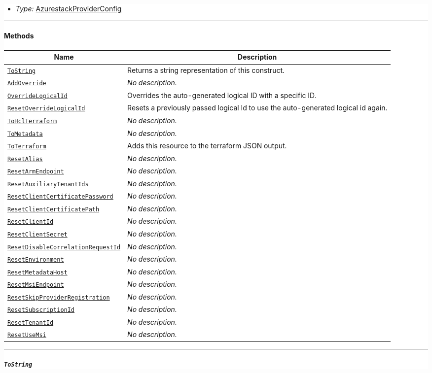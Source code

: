 - *Type:* <a href="#@cdktf/provider-azurestack.provider.AzurestackProviderConfig">AzurestackProviderConfig</a>

---

#### Methods <a name="Methods" id="Methods"></a>

| **Name** | **Description** |
| --- | --- |
| <code><a href="#@cdktf/provider-azurestack.provider.AzurestackProvider.toString">ToString</a></code> | Returns a string representation of this construct. |
| <code><a href="#@cdktf/provider-azurestack.provider.AzurestackProvider.addOverride">AddOverride</a></code> | *No description.* |
| <code><a href="#@cdktf/provider-azurestack.provider.AzurestackProvider.overrideLogicalId">OverrideLogicalId</a></code> | Overrides the auto-generated logical ID with a specific ID. |
| <code><a href="#@cdktf/provider-azurestack.provider.AzurestackProvider.resetOverrideLogicalId">ResetOverrideLogicalId</a></code> | Resets a previously passed logical Id to use the auto-generated logical id again. |
| <code><a href="#@cdktf/provider-azurestack.provider.AzurestackProvider.toHclTerraform">ToHclTerraform</a></code> | *No description.* |
| <code><a href="#@cdktf/provider-azurestack.provider.AzurestackProvider.toMetadata">ToMetadata</a></code> | *No description.* |
| <code><a href="#@cdktf/provider-azurestack.provider.AzurestackProvider.toTerraform">ToTerraform</a></code> | Adds this resource to the terraform JSON output. |
| <code><a href="#@cdktf/provider-azurestack.provider.AzurestackProvider.resetAlias">ResetAlias</a></code> | *No description.* |
| <code><a href="#@cdktf/provider-azurestack.provider.AzurestackProvider.resetArmEndpoint">ResetArmEndpoint</a></code> | *No description.* |
| <code><a href="#@cdktf/provider-azurestack.provider.AzurestackProvider.resetAuxiliaryTenantIds">ResetAuxiliaryTenantIds</a></code> | *No description.* |
| <code><a href="#@cdktf/provider-azurestack.provider.AzurestackProvider.resetClientCertificatePassword">ResetClientCertificatePassword</a></code> | *No description.* |
| <code><a href="#@cdktf/provider-azurestack.provider.AzurestackProvider.resetClientCertificatePath">ResetClientCertificatePath</a></code> | *No description.* |
| <code><a href="#@cdktf/provider-azurestack.provider.AzurestackProvider.resetClientId">ResetClientId</a></code> | *No description.* |
| <code><a href="#@cdktf/provider-azurestack.provider.AzurestackProvider.resetClientSecret">ResetClientSecret</a></code> | *No description.* |
| <code><a href="#@cdktf/provider-azurestack.provider.AzurestackProvider.resetDisableCorrelationRequestId">ResetDisableCorrelationRequestId</a></code> | *No description.* |
| <code><a href="#@cdktf/provider-azurestack.provider.AzurestackProvider.resetEnvironment">ResetEnvironment</a></code> | *No description.* |
| <code><a href="#@cdktf/provider-azurestack.provider.AzurestackProvider.resetMetadataHost">ResetMetadataHost</a></code> | *No description.* |
| <code><a href="#@cdktf/provider-azurestack.provider.AzurestackProvider.resetMsiEndpoint">ResetMsiEndpoint</a></code> | *No description.* |
| <code><a href="#@cdktf/provider-azurestack.provider.AzurestackProvider.resetSkipProviderRegistration">ResetSkipProviderRegistration</a></code> | *No description.* |
| <code><a href="#@cdktf/provider-azurestack.provider.AzurestackProvider.resetSubscriptionId">ResetSubscriptionId</a></code> | *No description.* |
| <code><a href="#@cdktf/provider-azurestack.provider.AzurestackProvider.resetTenantId">ResetTenantId</a></code> | *No description.* |
| <code><a href="#@cdktf/provider-azurestack.provider.AzurestackProvider.resetUseMsi">ResetUseMsi</a></code> | *No description.* |

---

##### `ToString` <a name="ToString" id="@cdktf/provider-azurestack.provider.AzurestackProvider.toString"></a>
